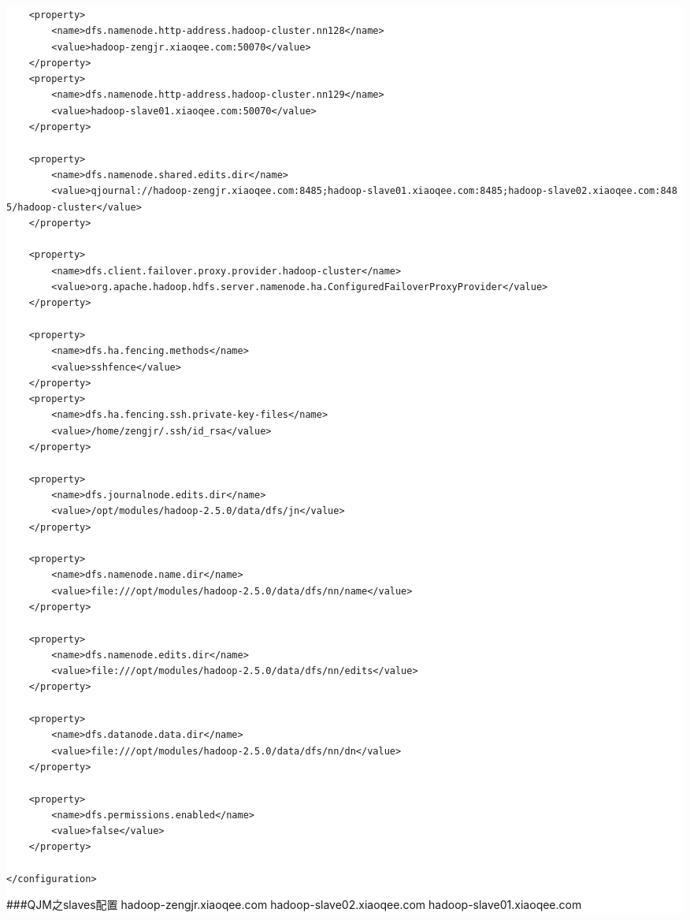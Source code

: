 		<property>
			<name>dfs.namenode.http-address.hadoop-cluster.nn128</name>
			<value>hadoop-zengjr.xiaoqee.com:50070</value>
		</property>
		<property>
			<name>dfs.namenode.http-address.hadoop-cluster.nn129</name>
			<value>hadoop-slave01.xiaoqee.com:50070</value>
		</property>
		
		<property>
			<name>dfs.namenode.shared.edits.dir</name>
			<value>qjournal://hadoop-zengjr.xiaoqee.com:8485;hadoop-slave01.xiaoqee.com:8485;hadoop-slave02.xiaoqee.com:8485/hadoop-cluster</value>
		</property>
		
		<property>
			<name>dfs.client.failover.proxy.provider.hadoop-cluster</name>
			<value>org.apache.hadoop.hdfs.server.namenode.ha.ConfiguredFailoverProxyProvider</value>
		</property>
	
		<property>
			<name>dfs.ha.fencing.methods</name>
			<value>sshfence</value>
		</property>
		<property>
			<name>dfs.ha.fencing.ssh.private-key-files</name>
			<value>/home/zengjr/.ssh/id_rsa</value>
		</property>
		
		<property>
			<name>dfs.journalnode.edits.dir</name>
			<value>/opt/modules/hadoop-2.5.0/data/dfs/jn</value>
		</property>

		<property>
			<name>dfs.namenode.name.dir</name>
			<value>file:///opt/modules/hadoop-2.5.0/data/dfs/nn/name</value>
		</property>
		
		<property>
			<name>dfs.namenode.edits.dir</name>
			<value>file:///opt/modules/hadoop-2.5.0/data/dfs/nn/edits</value>
		</property>
	
		<property>
			<name>dfs.datanode.data.dir</name>
			<value>file:///opt/modules/hadoop-2.5.0/data/dfs/nn/dn</value>
		</property>
		
		<property>
			<name>dfs.permissions.enabled</name>
			<value>false</value>
		</property>
	
	</configuration>
###QJM之slaves配置
	hadoop-zengjr.xiaoqee.com
	hadoop-slave02.xiaoqee.com
	hadoop-slave01.xiaoqee.com
